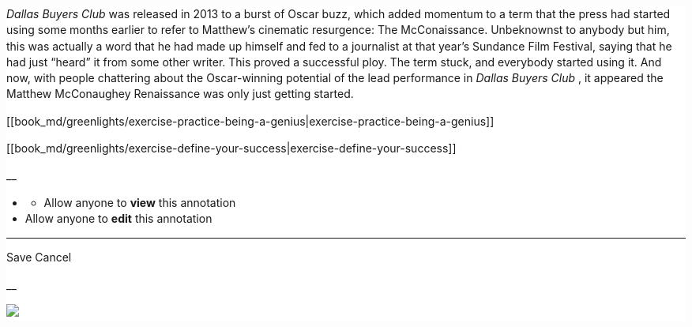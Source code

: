 _Dallas Buyers Club_ was released in 2013 to a burst of Oscar buzz, which added momentum to a term that the press had started using some months earlier to refer to Matthew’s cinematic resurgence: The McConaissance. Unbeknownst to anybody but him, this was actually a word that he had made up himself and fed to a journalist at that year’s Sundance Film Festival, saying that he had just “heard” it from some other writer. This proved a successful ploy. The term stuck, and everybody started using it. And now, with people chattering about the Oscar-winning potential of the lead performance in _Dallas Buyers Club_ , it appeared the Matthew McConaughey Renaissance was only just getting started.

[[book_md/greenlights/exercise-practice-being-a-genius|exercise-practice-being-a-genius]]

[[book_md/greenlights/exercise-define-your-success|exercise-define-your-success]]

__

  *   * Allow anyone to **view** this annotation
  * Allow anyone to **edit** this annotation



* * *

Save Cancel

__




![](https://bat.bing.com/action/0?ti=56018282&Ver=2&mid=e8fbc357-7058-4321-a7f3-784aec1839cb&sid=49fff5b0636c11eeb9c611038afc8668&vid=4a005010636c11ee80c703d4c4a7acd5&vids=0&msclkid=N&pi=0&lg=en-US&sw=800&sh=600&sc=24&nwd=1&tl=Shortform%20%7C%20Greenlights&p=https%3A%2F%2Fwww.shortform.com%2Fapp%2Fbook%2Fgreenlights%2Fpart-7&r=&lt=412&evt=pageLoad&sv=1&rn=994832)
